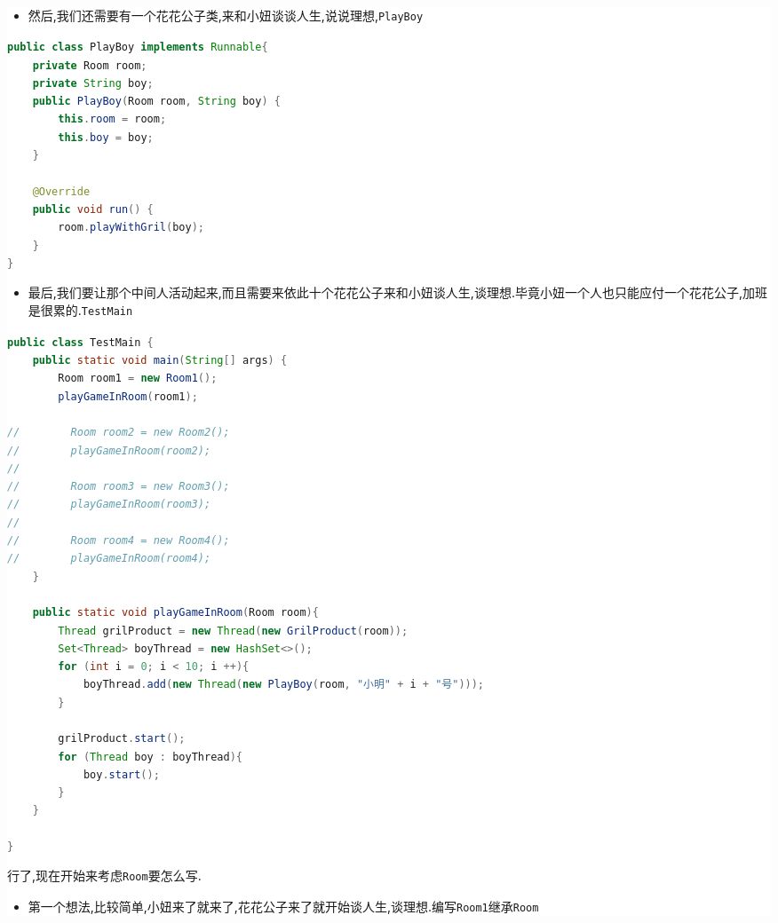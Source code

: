 * 然后,我们还需要有一个花花公子类,来和小妞谈谈人生,说说理想,`PlayBoy`

```java
public class PlayBoy implements Runnable{
    private Room room;
    private String boy;
    public PlayBoy(Room room, String boy) {
        this.room = room;
        this.boy = boy;
    }

    @Override
    public void run() {
        room.playWithGril(boy);
    }
}
```

* 最后,我们要让那个中间人活动起来,而且需要来依此十个花花公子来和小妞谈人生,谈理想.毕竟小妞一个人也只能应付一个花花公子,加班是很累的.`TestMain`

```java
public class TestMain {
    public static void main(String[] args) {
        Room room1 = new Room1();
        playGameInRoom(room1);

//        Room room2 = new Room2();
//        playGameInRoom(room2);
//
//        Room room3 = new Room3();
//        playGameInRoom(room3);
//
//        Room room4 = new Room4();
//        playGameInRoom(room4);
    }

    public static void playGameInRoom(Room room){
        Thread grilProduct = new Thread(new GrilProduct(room));
        Set<Thread> boyThread = new HashSet<>();
        for (int i = 0; i < 10; i ++){
            boyThread.add(new Thread(new PlayBoy(room, "小明" + i + "号")));
        }

        grilProduct.start();
        for (Thread boy : boyThread){
            boy.start();
        }
    }

}
```

行了,现在开始来考虑`Room`要怎么写.
* 第一个想法,比较简单,小妞来了就来了,花花公子来了就开始谈人生,谈理想.编写`Room1`继承`Room`
